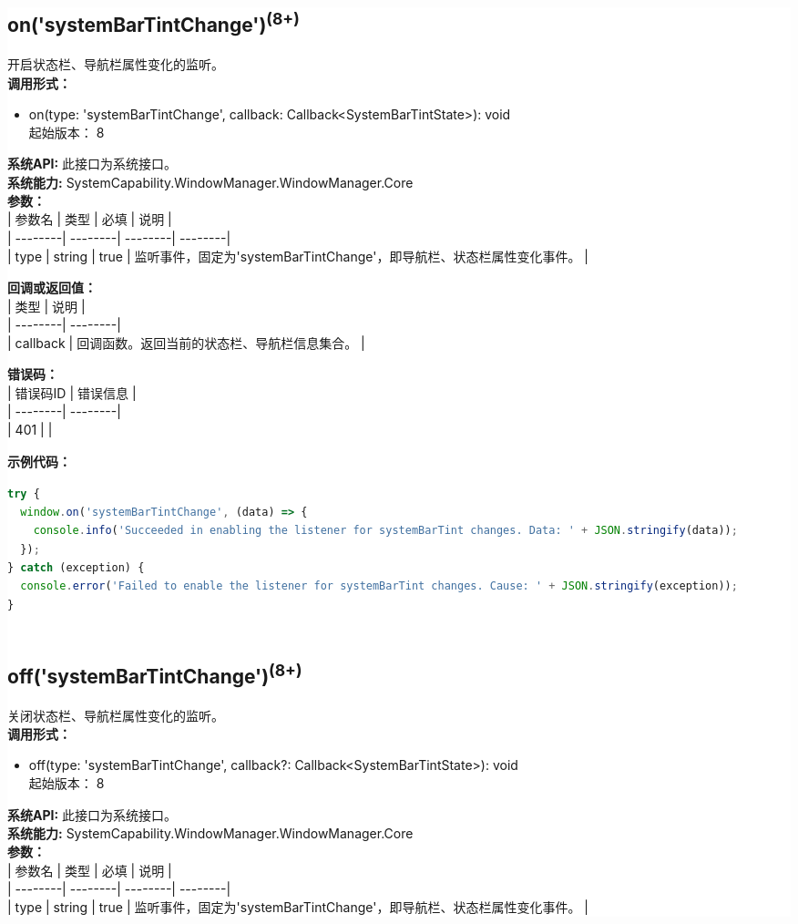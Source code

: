 ```ts    
```    
  
    
## on('systemBarTintChange')<sup>(8+)</sup>    
开启状态栏、导航栏属性变化的监听。  
 **调用形式：**     
    
- on(type: 'systemBarTintChange', callback: Callback\<SystemBarTintState>): void    
起始版本： 8  
  
 **系统API:**  此接口为系统接口。  
 **系统能力:**  SystemCapability.WindowManager.WindowManager.Core    
 **参数：**     
| 参数名 | 类型 | 必填 | 说明 |  
| --------| --------| --------| --------|  
| type | string | true | 监听事件，固定为'systemBarTintChange'，即导航栏、状态栏属性变化事件。 |  
    
 **回调或返回值：**     
| 类型 | 说明 |  
| --------| --------|  
| callback | 回调函数。返回当前的状态栏、导航栏信息集合。 |  
    
    
 **错误码：**     
| 错误码ID | 错误信息 |  
| --------| --------|  
| 401 |  |  
    
 **示例代码：**   
```ts    
try {  
  window.on('systemBarTintChange', (data) => {  
    console.info('Succeeded in enabling the listener for systemBarTint changes. Data: ' + JSON.stringify(data));  
  });  
} catch (exception) {  
  console.error('Failed to enable the listener for systemBarTint changes. Cause: ' + JSON.stringify(exception));  
}  
    
```    
  
    
## off('systemBarTintChange')<sup>(8+)</sup>    
关闭状态栏、导航栏属性变化的监听。  
 **调用形式：**     
    
- off(type: 'systemBarTintChange', callback?: Callback\<SystemBarTintState>): void    
起始版本： 8  
  
 **系统API:**  此接口为系统接口。  
 **系统能力:**  SystemCapability.WindowManager.WindowManager.Core    
 **参数：**     
| 参数名 | 类型 | 必填 | 说明 |  
| --------| --------| --------| --------|  
| type | string | true | 监听事件，固定为'systemBarTintChange'，即导航栏、状态栏属性变化事件。 |  
    